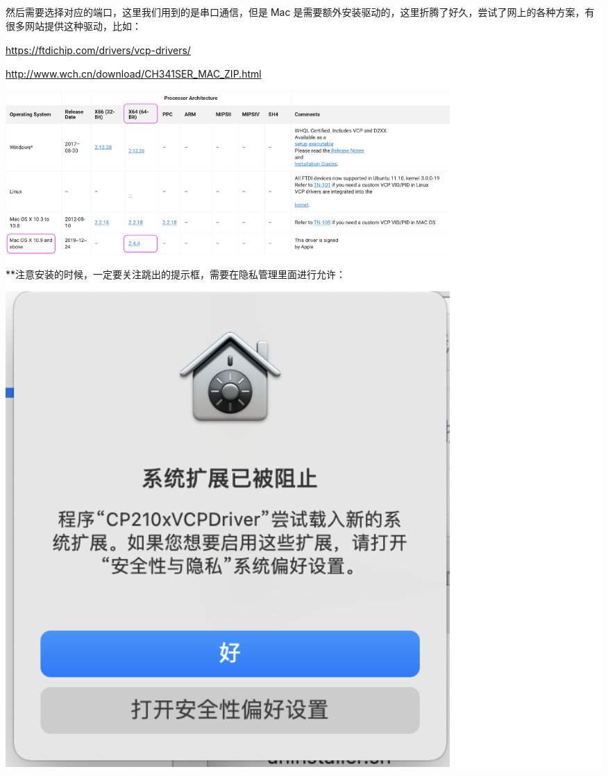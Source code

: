 然后需要选择对应的端口，这里我们用到的是串口通信，但是 Mac 是需要额外安装驱动的，这里折腾了好久，尝试了网上的各种方案，有很多网站提供这种驱动，比如：

https://ftdichip.com/drivers/vcp-drivers/

http://www.wch.cn/download/CH341SER_MAC_ZIP.html

<img src="images/VCP Driver download.png" alt="VCP Driver download" width=640 />

**注意安装的时候，一定要关注跳出的提示框，需要在隐私管理里面进行允许：

<img src="images/VCP Driver Permit.png" alt="VCP Driver Permit" width=640 />
